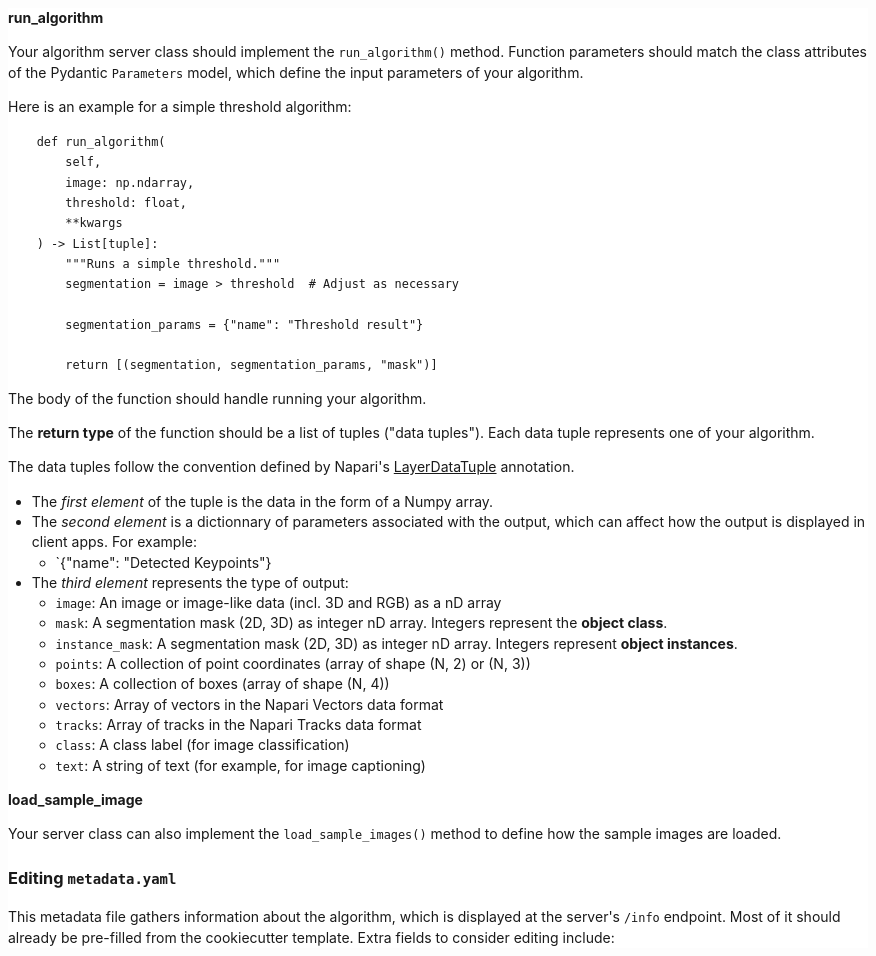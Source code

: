 **run_algorithm**

Your algorithm server class should implement the `run_algorithm()` method. Function parameters should match the class attributes of the Pydantic `Parameters` model, which define the input parameters of your algorithm.

Here is an example for a simple threshold algorithm:

```{python}
    def run_algorithm(
        self,
        image: np.ndarray,
        threshold: float,
        **kwargs
    ) -> List[tuple]:
        """Runs a simple threshold."""
        segmentation = image > threshold  # Adjust as necessary

        segmentation_params = {"name": "Threshold result"}
        
        return [(segmentation, segmentation_params, "mask")]
```

The body of the function should handle running your algorithm.

The **return type** of the function should be a list of tuples ("data tuples"). Each data tuple represents one of your algorithm.

The data tuples follow the convention defined by Napari's [LayerDataTuple](https://napari.org/0.4.15/guides/magicgui.html?highlight=layerdatatuple) annotation.
- The *first element* of the tuple is the data in the form of a Numpy array. 
- The *second element* is a dictionnary of parameters associated with the output, which can affect how the output is displayed in client apps. For example:
  - `{"name": "Detected Keypoints"}
- The *third element* represents the type of output: 
  - `image`: An image or image-like data (incl. 3D and RGB) as a nD array
  - `mask`: A segmentation mask (2D, 3D) as integer nD array. Integers represent the **object class**.
  - `instance_mask`: A segmentation mask (2D, 3D) as integer nD array. Integers represent **object instances**.
  - `points`: A collection of point coordinates (array of shape (N, 2) or (N, 3))
  - `boxes`: A collection of boxes (array of shape (N, 4))
  - `vectors`: Array of vectors in the Napari Vectors data format
  - `tracks`: Array of tracks in the Napari Tracks data format
  - `class`: A class label (for image classification)
  - `text`: A string of text (for example, for image captioning)


**load_sample_image**

Your server class can also implement the `load_sample_images()` method to define how the sample images are loaded.

### Editing `metadata.yaml`

This metadata file gathers information about the algorithm, which is displayed at the server's `/info` endpoint. Most of it should already be pre-filled from the cookiecutter template. Extra fields to consider editing include:
